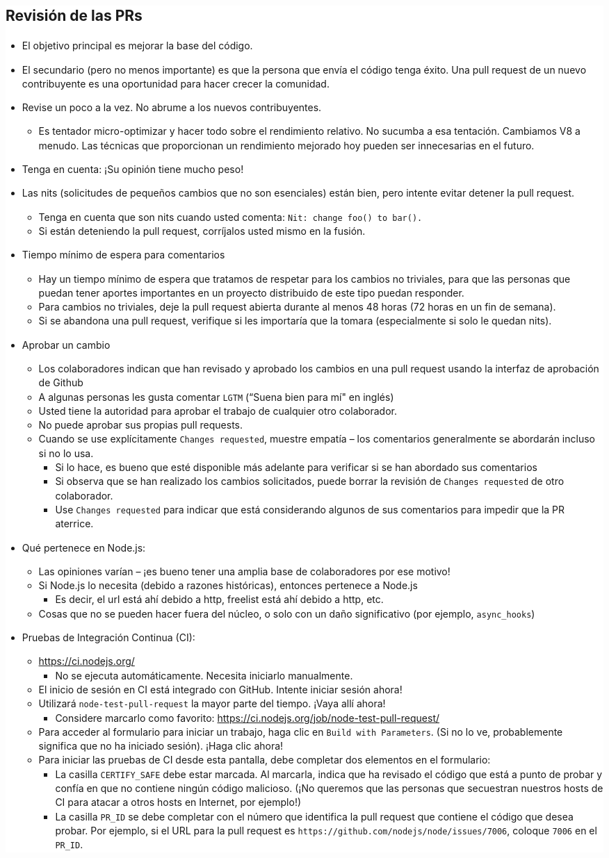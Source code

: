 ## Revisión de las PRs

* El objetivo principal es mejorar la base del código.
* El secundario (pero no menos importante) es que la persona que envía el código tenga éxito. Una pull request de un nuevo contribuyente es una oportunidad para hacer crecer la comunidad.
* Revise un poco a la vez. No abrume a los nuevos contribuyentes. 
    * Es tentador micro-optimizar y hacer todo sobre el rendimiento relativo. No sucumba a esa tentación. Cambiamos V8 a menudo. Las técnicas que proporcionan un rendimiento mejorado hoy pueden ser innecesarias en el futuro.
* Tenga en cuenta: ¡Su opinión tiene mucho peso!
* Las nits (solicitudes de pequeños cambios que no son esenciales) están bien, pero intente evitar detener la pull request. 
    * Tenga en cuenta que son nits cuando usted comenta: `Nit: change foo() to bar().`
    * Si están deteniendo la pull request, corríjalos usted mismo en la fusión.
* Tiempo mínimo de espera para comentarios 
    * Hay un tiempo mínimo de espera que tratamos de respetar para los cambios no triviales, para que las personas que puedan tener aportes importantes en un proyecto distribuido de este tipo puedan responder.
    * Para cambios no triviales, deje la pull request abierta durante al menos 48 horas (72 horas en un fin de semana).
    * Si se abandona una pull request, verifique si les importaría que la tomara (especialmente si solo le quedan nits).

* Aprobar un cambio
    
    * Los colaboradores indican que han revisado y aprobado los cambios en una pull request usando la interfaz de aprobación de Github
    * A algunas personas les gusta comentar `LGTM` (“Suena bien para mí" en inglés)
    * Usted tiene la autoridad para aprobar el trabajo de cualquier otro colaborador.
    * No puede aprobar sus propias pull requests.
    * Cuando se use explícitamente `Changes requested`, muestre empatía – los comentarios generalmente se abordarán incluso si no lo usa. 
        * Si lo hace, es bueno que esté disponible más adelante para verificar si se han abordado sus comentarios
        * Si observa que se han realizado los cambios solicitados, puede borrar la revisión de `Changes requested` de otro colaborador.
        * Use `Changes requested` para indicar que está considerando algunos de sus comentarios para impedir que la PR aterrice.

* Qué pertenece en Node.js:
    
    * Las opiniones varían – ¡es bueno tener una amplia base de colaboradores por ese motivo!
    * Si Node.js lo necesita (debido a razones históricas), entonces pertenece a Node.js 
        * Es decir, el url está ahí debido a http, freelist está ahí debido a http, etc.
    * Cosas que no se pueden hacer fuera del núcleo, o solo con un daño significativo (por ejemplo, `async_hooks`)

* Pruebas de Integración Continua (CI):
    
    * <https://ci.nodejs.org/> 
        * No se ejecuta automáticamente. Necesita iniciarlo manualmente.
    * El inicio de sesión en CI está integrado con GitHub. Intente iniciar sesión ahora!
    * Utilizará `node-test-pull-request` la mayor parte del tiempo. ¡Vaya allí ahora! 
        * Considere marcarlo como favorito: https://ci.nodejs.org/job/node-test-pull-request/
    * Para acceder al formulario para iniciar un trabajo, haga clic en `Build with Parameters`. (Si no lo ve, probablemente significa que no ha iniciado sesión). ¡Haga clic ahora!
    * Para iniciar las pruebas de CI desde esta pantalla, debe completar dos elementos en el formulario: 
        * La casilla `CERTIFY_SAFE` debe estar marcada. Al marcarla, indica que ha revisado el código que está a punto de probar y confía en que no contiene ningún código malicioso. (¡No queremos que las personas que secuestran nuestros hosts de CI para atacar a otros hosts en Internet, por ejemplo!)
        * La casilla `PR_ID` se debe completar con el número que identifica la pull request que contiene el código que desea probar. Por ejemplo, si el URL para la pull request es `https://github.com/nodejs/node/issues/7006`, coloque `7006` en el `PR_ID`.